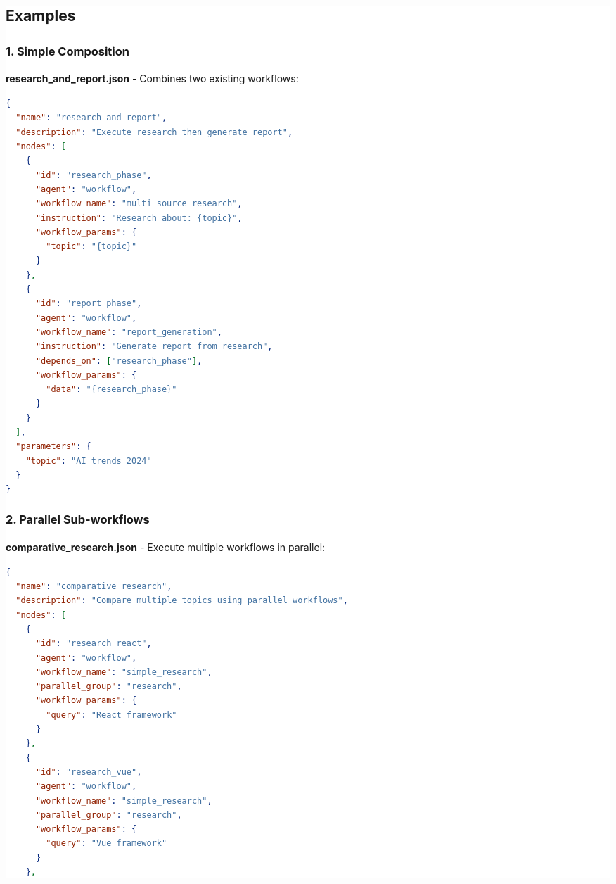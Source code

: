## Examples

### 1. Simple Composition

**research_and_report.json** - Combines two existing workflows:

```json
{
  "name": "research_and_report",
  "description": "Execute research then generate report",
  "nodes": [
    {
      "id": "research_phase",
      "agent": "workflow",
      "workflow_name": "multi_source_research",
      "instruction": "Research about: {topic}",
      "workflow_params": {
        "topic": "{topic}"
      }
    },
    {
      "id": "report_phase",
      "agent": "workflow",
      "workflow_name": "report_generation",
      "instruction": "Generate report from research",
      "depends_on": ["research_phase"],
      "workflow_params": {
        "data": "{research_phase}"
      }
    }
  ],
  "parameters": {
    "topic": "AI trends 2024"
  }
}
```

### 2. Parallel Sub-workflows

**comparative_research.json** - Execute multiple workflows in parallel:

```json
{
  "name": "comparative_research",
  "description": "Compare multiple topics using parallel workflows",
  "nodes": [
    {
      "id": "research_react",
      "agent": "workflow",
      "workflow_name": "simple_research",
      "parallel_group": "research",
      "workflow_params": {
        "query": "React framework"
      }
    },
    {
      "id": "research_vue",
      "agent": "workflow",
      "workflow_name": "simple_research",
      "parallel_group": "research",
      "workflow_params": {
        "query": "Vue framework"
      }
    },
```